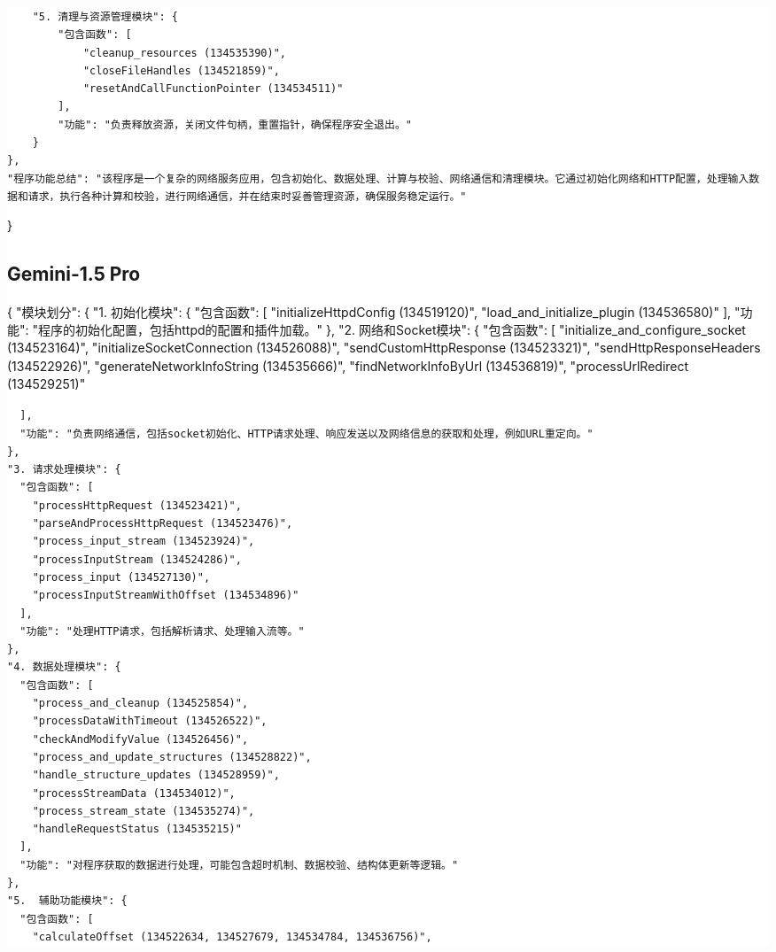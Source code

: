         "5. 清理与资源管理模块": {
            "包含函数": [
                "cleanup_resources (134535390)",
                "closeFileHandles (134521859)",
                "resetAndCallFunctionPointer (134534511)"
            ],
            "功能": "负责释放资源，关闭文件句柄，重置指针，确保程序安全退出。"
        }
    },
    "程序功能总结": "该程序是一个复杂的网络服务应用，包含初始化、数据处理、计算与校验、网络通信和清理模块。它通过初始化网络和HTTP配置，处理输入数据和请求，执行各种计算和校验，进行网络通信，并在结束时妥善管理资源，确保服务稳定运行。"
}

## Gemini-1.5 Pro
{
  "模块划分": {
    "1. 初始化模块": {
      "包含函数": [
        "initializeHttpdConfig (134519120)",
        "load_and_initialize_plugin (134536580)"
      ],
      "功能": "程序的初始化配置，包括httpd的配置和插件加载。"
    },
    "2. 网络和Socket模块": {
      "包含函数": [
        "initialize_and_configure_socket (134523164)",
        "initializeSocketConnection (134526088)",
        "sendCustomHttpResponse (134523321)",
        "sendHttpResponseHeaders (134522926)",
        "generateNetworkInfoString (134535666)",
        "findNetworkInfoByUrl (134536819)",
        "processUrlRedirect (134529251)"

      ],
      "功能": "负责网络通信，包括socket初始化、HTTP请求处理、响应发送以及网络信息的获取和处理，例如URL重定向。"
    },
    "3. 请求处理模块": {
      "包含函数": [
        "processHttpRequest (134523421)",
        "parseAndProcessHttpRequest (134523476)",
        "process_input_stream (134523924)",
        "processInputStream (134524286)",
        "process_input (134527130)",
        "processInputStreamWithOffset (134534896)"
      ],
      "功能": "处理HTTP请求，包括解析请求、处理输入流等。"
    },
    "4. 数据处理模块": {
      "包含函数": [
        "process_and_cleanup (134525854)",
        "processDataWithTimeout (134526522)",
        "checkAndModifyValue (134526456)",
        "process_and_update_structures (134528822)",
        "handle_structure_updates (134528959)",
        "processStreamData (134534012)",
        "process_stream_state (134535274)",
        "handleRequestStatus (134535215)"
      ],
      "功能": "对程序获取的数据进行处理，可能包含超时机制、数据校验、结构体更新等逻辑。"
    },
    "5.  辅助功能模块": {
      "包含函数": [
        "calculateOffset (134522634, 134527679, 134534784, 134536756)",